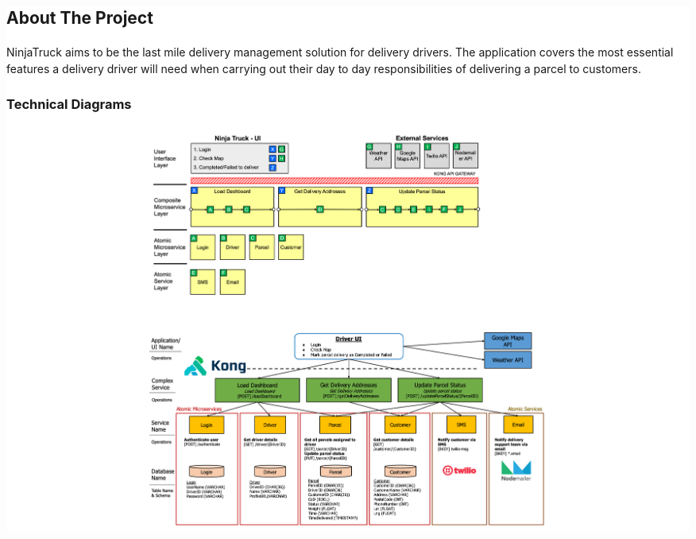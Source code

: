 
## About The Project

NinjaTruck aims to be the last mile delivery management solution for delivery drivers. The application covers the most essential features a delivery driver will need when carrying out their day to day responsibilities of delivering a parcel to customers. 

### Technical Diagrams
<div align="center">
	<img src="images/soa.png" alt="Logo" width="500" height="250">
	<img src="images/technical_overview.png" alt="Logo" width="500" height="250">
</div>
